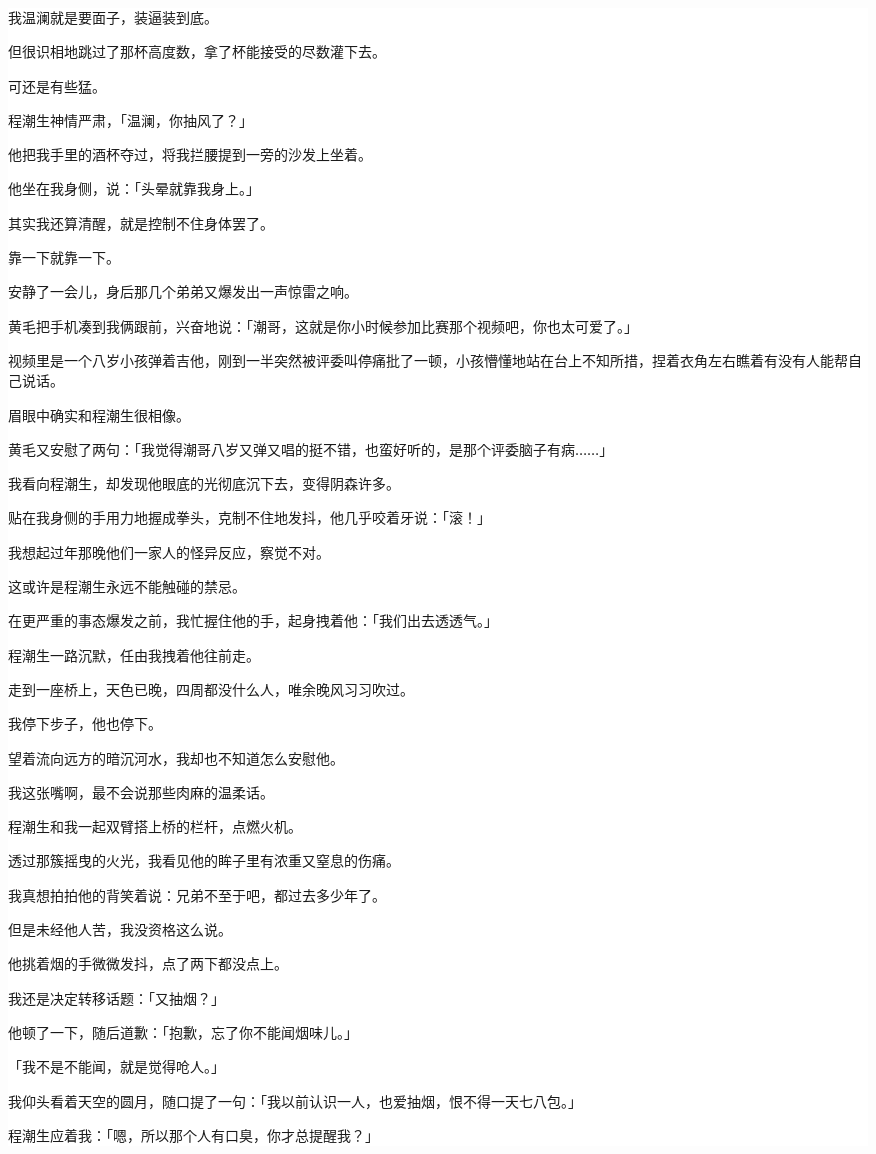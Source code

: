 我温澜就是要面子，装逼装到底。

但很识相地跳过了那杯高度数，拿了杯能接受的尽数灌下去。

可还是有些猛。

程潮生神情严肃，「温澜，你抽风了？」

他把我手里的酒杯夺过，将我拦腰提到一旁的沙发上坐着。

他坐在我身侧，说：「头晕就靠我身上。」

其实我还算清醒，就是控制不住身体罢了。

靠一下就靠一下。

安静了一会儿，身后那几个弟弟又爆发出一声惊雷之响。

黄毛把手机凑到我俩跟前，兴奋地说：「潮哥，这就是你小时候参加比赛那个视频吧，你也太可爱了。」

视频里是一个八岁小孩弹着吉他，刚到一半突然被评委叫停痛批了一顿，小孩懵懂地站在台上不知所措，捏着衣角左右瞧着有没有人能帮自己说话。

眉眼中确实和程潮生很相像。

黄毛又安慰了两句：「我觉得潮哥八岁又弹又唱的挺不错，也蛮好听的，是那个评委脑子有病……」

我看向程潮生，却发现他眼底的光彻底沉下去，变得阴森许多。

贴在我身侧的手用力地握成拳头，克制不住地发抖，他几乎咬着牙说：「滚！」

我想起过年那晚他们一家人的怪异反应，察觉不对。

这或许是程潮生永远不能触碰的禁忌。

在更严重的事态爆发之前，我忙握住他的手，起身拽着他：「我们出去透透气。」

程潮生一路沉默，任由我拽着他往前走。

走到一座桥上，天色已晚，四周都没什么人，唯余晚风习习吹过。

我停下步子，他也停下。

望着流向远方的暗沉河水，我却也不知道怎么安慰他。

我这张嘴啊，最不会说那些肉麻的温柔话。

程潮生和我一起双臂搭上桥的栏杆，点燃火机。

透过那簇摇曳的火光，我看见他的眸子里有浓重又窒息的伤痛。

我真想拍拍他的背笑着说：兄弟不至于吧，都过去多少年了。

但是未经他人苦，我没资格这么说。

他挑着烟的手微微发抖，点了两下都没点上。

我还是决定转移话题：「又抽烟？」

他顿了一下，随后道歉：「抱歉，忘了你不能闻烟味儿。」

「我不是不能闻，就是觉得呛人。」

我仰头看着天空的圆月，随口提了一句：「我以前认识一人，也爱抽烟，恨不得一天七八包。」

程潮生应着我：「嗯，所以那个人有口臭，你才总提醒我？」
